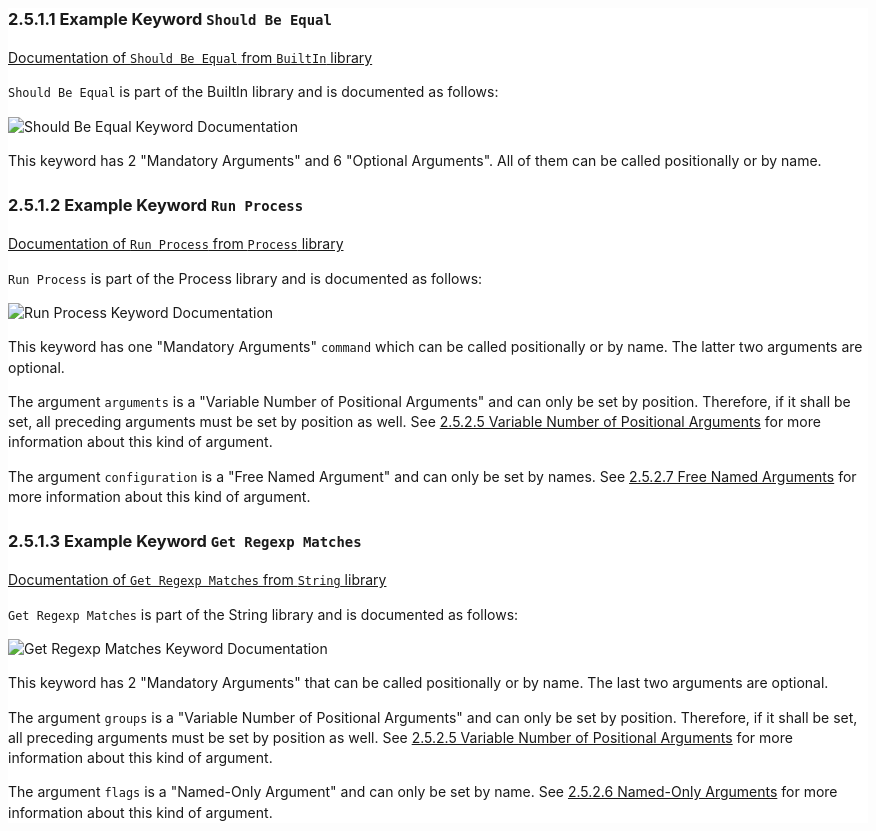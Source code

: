 ### 2.5.1.1 Example Keyword `Should Be Equal`

[Documentation of `Should Be Equal` from `BuiltIn` library](https://robotframework.org/robotframework/latest/libraries/BuiltIn.html#Should%20Be%20Equal)

`Should Be Equal` is part of the BuiltIn library and is documented as follows:

![Should Be Equal Keyword Documentation](/img/Should_Be_Equal_Docs.png)

This keyword has 2 "Mandatory Arguments" and 6 "Optional Arguments".
All of them can be called positionally or by name.


### 2.5.1.2 Example Keyword `Run Process`

[Documentation of `Run Process` from `Process` library](https://robotframework.org/robotframework/latest/libraries/Process.html#Run%20Process)

`Run Process` is part of the Process library and is documented as follows:

![Run Process Keyword Documentation](/img/Run_Process_Docs.png)

This keyword has one "Mandatory Arguments" `command` which can be called positionally or by name.
The latter two arguments are optional.

The argument `arguments` is a "Variable Number of Positional Arguments" and can only be set by position.
Therefore, if it shall be set, all preceding arguments must be set by position as well.
See [2.5.2.5 Variable Number of Positional Arguments](chapter-02/05_keyword_interface.md#2525-variable-number-of-positional-arguments) for more information about this kind of argument.

The argument `configuration` is a "Free Named Argument" and can only be set by names.
See [2.5.2.7 Free Named Arguments](chapter-02/05_keyword_interface.md#2527-free-named-arguments) for more information about this kind of argument.


### 2.5.1.3 Example Keyword `Get Regexp Matches`

[Documentation of `Get Regexp Matches` from `String` library](https://robotframework.org/robotframework/latest/libraries/String.html#Get%20Regexp%20Matches)

`Get Regexp Matches` is part of the String library and is documented as follows:

![Get Regexp Matches Keyword Documentation](/img/Get_Regexp_Matches_Docs.png)

This keyword has 2 "Mandatory Arguments" that can be called positionally or by name.
The last two arguments are optional.

The argument `groups` is a "Variable Number of Positional Arguments" and can only be set by position.
Therefore, if it shall be set, all preceding arguments must be set by position as well.
See [2.5.2.5 Variable Number of Positional Arguments](chapter-02/05_keyword_interface.md#2525-variable-number-of-positional-arguments) for more information about this kind of argument.

The argument `flags` is a "Named-Only Argument" and can only be set by name.
See [2.5.2.6 Named-Only Arguments](chapter-02/05_keyword_interface.md#2526-named-only-arguments) for more information about this kind of argument.
